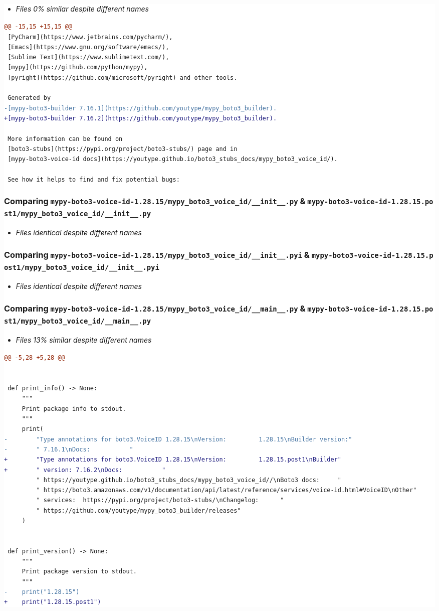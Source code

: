  * *Files 0% similar despite different names*

```diff
@@ -15,15 +15,15 @@
 [PyCharm](https://www.jetbrains.com/pycharm/),
 [Emacs](https://www.gnu.org/software/emacs/),
 [Sublime Text](https://www.sublimetext.com/),
 [mypy](https://github.com/python/mypy),
 [pyright](https://github.com/microsoft/pyright) and other tools.
 
 Generated by
-[mypy-boto3-builder 7.16.1](https://github.com/youtype/mypy_boto3_builder).
+[mypy-boto3-builder 7.16.2](https://github.com/youtype/mypy_boto3_builder).
 
 More information can be found on
 [boto3-stubs](https://pypi.org/project/boto3-stubs/) page and in
 [mypy-boto3-voice-id docs](https://youtype.github.io/boto3_stubs_docs/mypy_boto3_voice_id/).
 
 See how it helps to find and fix potential bugs:
```

### Comparing `mypy-boto3-voice-id-1.28.15/mypy_boto3_voice_id/__init__.py` & `mypy-boto3-voice-id-1.28.15.post1/mypy_boto3_voice_id/__init__.py`

 * *Files identical despite different names*

### Comparing `mypy-boto3-voice-id-1.28.15/mypy_boto3_voice_id/__init__.pyi` & `mypy-boto3-voice-id-1.28.15.post1/mypy_boto3_voice_id/__init__.pyi`

 * *Files identical despite different names*

### Comparing `mypy-boto3-voice-id-1.28.15/mypy_boto3_voice_id/__main__.py` & `mypy-boto3-voice-id-1.28.15.post1/mypy_boto3_voice_id/__main__.py`

 * *Files 13% similar despite different names*

```diff
@@ -5,28 +5,28 @@
 
 
 def print_info() -> None:
     """
     Print package info to stdout.
     """
     print(
-        "Type annotations for boto3.VoiceID 1.28.15\nVersion:         1.28.15\nBuilder version:"
-        " 7.16.1\nDocs:           "
+        "Type annotations for boto3.VoiceID 1.28.15\nVersion:         1.28.15.post1\nBuilder"
+        " version: 7.16.2\nDocs:           "
         " https://youtype.github.io/boto3_stubs_docs/mypy_boto3_voice_id//\nBoto3 docs:     "
         " https://boto3.amazonaws.com/v1/documentation/api/latest/reference/services/voice-id.html#VoiceID\nOther"
         " services:  https://pypi.org/project/boto3-stubs/\nChangelog:      "
         " https://github.com/youtype/mypy_boto3_builder/releases"
     )
 
 
 def print_version() -> None:
     """
     Print package version to stdout.
     """
-    print("1.28.15")
+    print("1.28.15.post1")
```